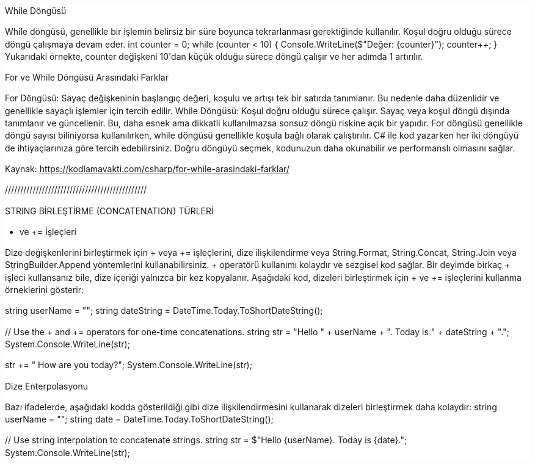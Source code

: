 While Döngüsü

While döngüsü, genellikle bir işlemin belirsiz bir süre boyunca tekrarlanması gerektiğinde kullanılır. Koşul doğru olduğu sürece döngü çalışmaya devam eder.
int counter = 0;
while (counter < 10)
{
    Console.WriteLine($"Değer: {counter}");
    counter++;
}
Yukarıdaki örnekte, counter değişkeni 10'dan küçük olduğu sürece döngü çalışır ve her adımda 1 artırılır.

For ve While Döngüsü Arasındaki Farklar

For Döngüsü: Sayaç değişkeninin başlangıç değeri, koşulu ve artışı tek bir satırda tanımlanır. Bu nedenle daha düzenlidir ve genellikle sayaçlı işlemler için tercih edilir.
While Döngüsü: Koşul doğru olduğu sürece çalışır. Sayaç veya koşul döngü dışında tanımlanır ve güncellenir. Bu, daha esnek ama dikkatli kullanılmazsa sonsuz döngü riskine açık bir yapıdır.
For döngüsü genellikle döngü sayısı biliniyorsa kullanılırken, while döngüsü genellikle koşula bağlı olarak çalıştırılır.
C# ile kod yazarken her iki döngüyü de ihtiyaçlarınıza göre tercih edebilirsiniz. Doğru döngüyü seçmek, kodunuzun daha okunabilir ve performanslı olmasını sağlar.

Kaynak: https://kodlamavakti.com/csharp/for-while-arasindaki-farklar/

//////////////////////////////////////////////

STRING BİRLEŞTİRME (CONCATENATION) TÜRLERİ

+ ve += İşleçleri

Dize değişkenlerini birleştirmek için + veya += işleçlerini, dize ilişkilendirme veya String.Format, String.Concat, String.Join veya StringBuilder.Append yöntemlerini kullanabilirsiniz. + operatörü kullanımı kolaydır ve sezgisel kod sağlar. Bir deyimde birkaç + işleci kullansanız bile, dize içeriği yalnızca bir kez kopyalanır. Aşağıdaki kod, dizeleri birleştirmek için + ve += işleçlerini kullanma örneklerini gösterir:

string userName = "<Type your name here>";
string dateString = DateTime.Today.ToShortDateString();

// Use the + and += operators for one-time concatenations.
string str = "Hello " + userName + ". Today is " + dateString + ".";
System.Console.WriteLine(str);

str += " How are you today?";
System.Console.WriteLine(str);

Dize Enterpolasyonu

Bazı ifadelerde, aşağıdaki kodda gösterildiği gibi dize ilişkilendirmesini kullanarak dizeleri birleştirmek daha kolaydır:
string userName = "<Type your name here>";
string date = DateTime.Today.ToShortDateString();

// Use string interpolation to concatenate strings.
string str = $"Hello {userName}. Today is {date}.";
System.Console.WriteLine(str);
